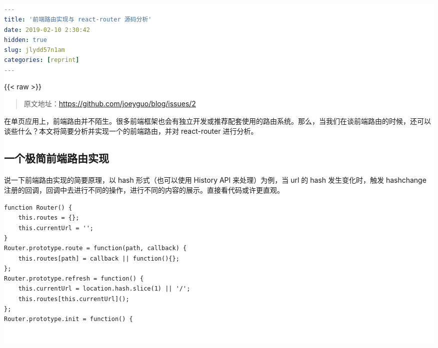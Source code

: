 ```yaml
---
title: '前端路由实现与 react-router 源码分析' 
date: 2019-02-10 2:30:42
hidden: true
slug: jlydd57n1am
categories: [reprint]
---
```


{{< raw >}}

                    
<blockquote><p>原文地址：<a href="https://github.com/joeyguo/blog/issues/2" rel="nofollow noreferrer" target="_blank">https://github.com/joeyguo/blog/issues/2</a></p></blockquote>
<p>在单页应用上，前端路由并不陌生。很多前端框架也会有独立开发或推荐配套使用的路由系统。那么，当我们在谈前端路由的时候，还可以谈些什么？本文将简要分析并实现一个的前端路由，并对 react-router 进行分析。</p>
<h2 id="articleHeader0">一个极简前端路由实现</h2>
<p>说一下前端路由实现的简要原理，以 hash 形式（也可以使用 History API 来处理）为例，当 url 的 hash 发生变化时，触发 hashchange 注册的回调，回调中去进行不同的操作，进行不同的内容的展示。直接看代码或许更直观。</p>
<div class="widget-codetool" style="display:none;">
      <div class="widget-codetool--inner">
      <span class="selectCode code-tool" data-toggle="tooltip" data-placement="top" title="" data-original-title="全选"></span>
      <span type="button" class="copyCode code-tool" data-toggle="tooltip" data-placement="top" data-clipboard-text="function Router() {
    this.routes = {};
    this.currentUrl = '';
}
Router.prototype.route = function(path, callback) {
    this.routes[path] = callback || function(){};
};
Router.prototype.refresh = function() {
    this.currentUrl = location.hash.slice(1) || '/';
    this.routes[this.currentUrl]();
};
Router.prototype.init = function() {
    window.addEventListener('load', this.refresh.bind(this), false);
    window.addEventListener('hashchange', this.refresh.bind(this), false);
}
window.Router = new Router();
window.Router.init();" title="" data-original-title="复制"></span>
      <span type="button" class="saveToNote code-tool" data-toggle="tooltip" data-placement="top" title="" data-original-title="放进笔记"></span>
      </div>
      </div><pre class="javascript hljs"><code class="javascript"><span class="hljs-function"><span class="hljs-keyword">function</span> <span class="hljs-title">Router</span>(<span class="hljs-params"></span>) </span>{
    <span class="hljs-keyword">this</span>.routes = {};
    <span class="hljs-keyword">this</span>.currentUrl = <span class="hljs-string">''</span>;
}
Router.prototype.route = <span class="hljs-function"><span class="hljs-keyword">function</span>(<span class="hljs-params">path, callback</span>) </span>{
    <span class="hljs-keyword">this</span>.routes[path] = callback || <span class="hljs-function"><span class="hljs-keyword">function</span>(<span class="hljs-params"></span>)</span>{};
};
Router.prototype.refresh = <span class="hljs-function"><span class="hljs-keyword">function</span>(<span class="hljs-params"></span>) </span>{
    <span class="hljs-keyword">this</span>.currentUrl = location.hash.slice(<span class="hljs-number">1</span>) || <span class="hljs-string">'/'</span>;
    <span class="hljs-keyword">this</span>.routes[<span class="hljs-keyword">this</span>.currentUrl]();
};
Router.prototype.init = <span class="hljs-function"><span class="hljs-keyword">function</span>(<span class="hljs-params"></span>) </span>{